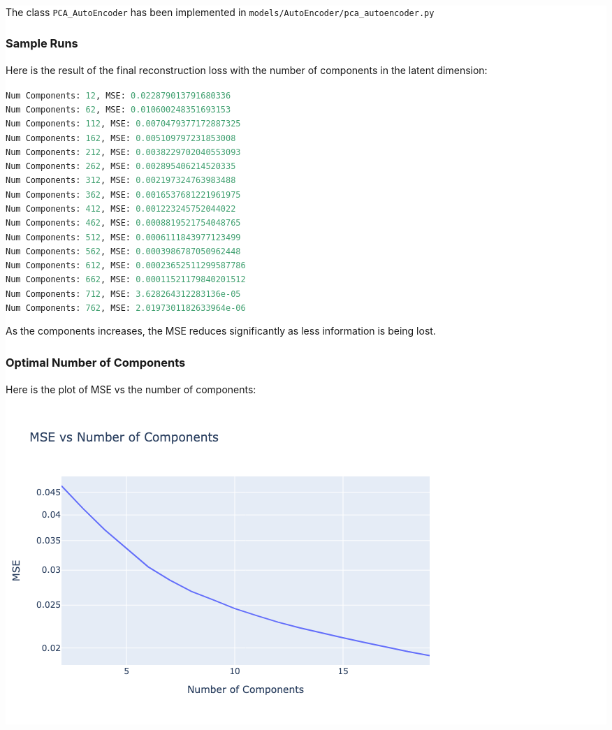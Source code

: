 The class `PCA_AutoEncoder` has been implemented in `models/AutoEncoder/pca_autoencoder.py`

### Sample Runs

Here is the result of the final reconstruction loss with the number of components in the latent dimension:

```python
Num Components: 12, MSE: 0.022879013791680336
Num Components: 62, MSE: 0.010600248351693153
Num Components: 112, MSE: 0.0070479377172887325
Num Components: 162, MSE: 0.005109797231853008
Num Components: 212, MSE: 0.0038229702040553093
Num Components: 262, MSE: 0.002895406214520335
Num Components: 312, MSE: 0.002197324763983488
Num Components: 362, MSE: 0.0016537681221961975
Num Components: 412, MSE: 0.001223245752044022
Num Components: 462, MSE: 0.0008819521754048765
Num Components: 512, MSE: 0.0006111843977123499
Num Components: 562, MSE: 0.0003986787050962448
Num Components: 612, MSE: 0.00023652511299587786
Num Components: 662, MSE: 0.00011521179840201512
Num Components: 712, MSE: 3.628264312283136e-05
Num Components: 762, MSE: 2.0197301182633964e-06
```

As the components increases, the MSE reduces significantly as less information is being lost.

### Optimal Number of Components

Here is the plot of MSE vs the number of components:

![autoenc_pca_elbow_plot.png](figures/autoenc_pca_elbow_plot.png)
